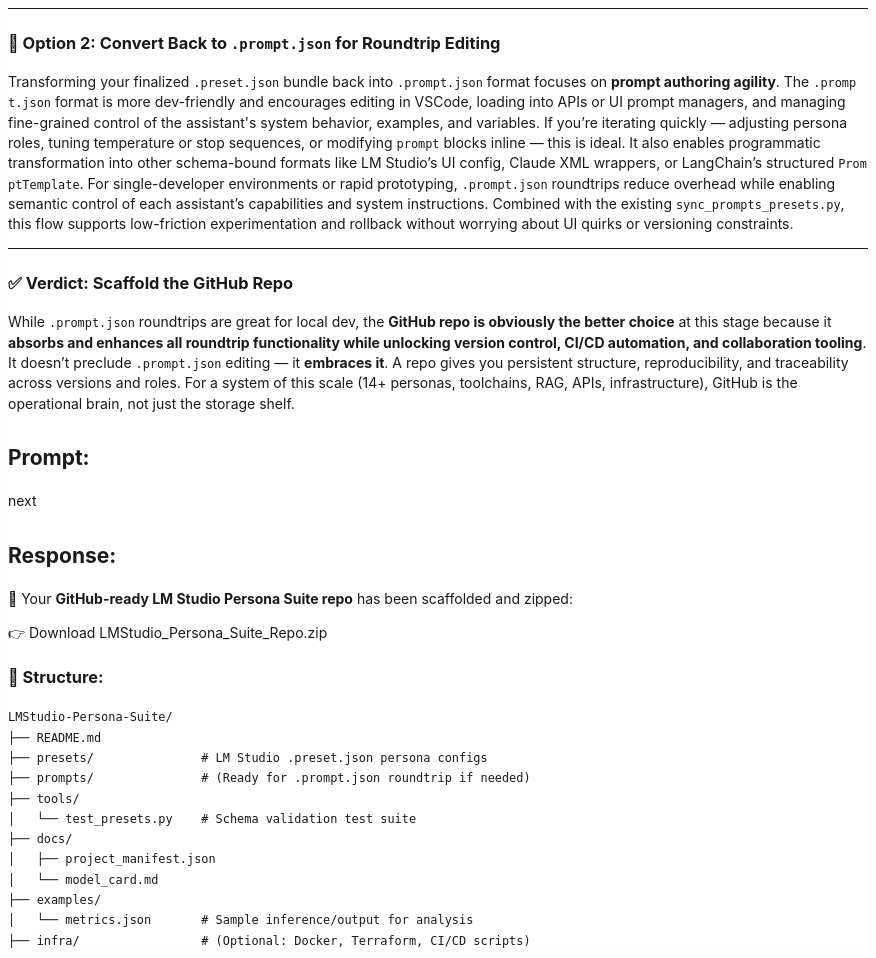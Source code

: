 * * *

### 🔁 Option 2: **Convert Back to `.prompt.json` for Roundtrip Editing**

Transforming your finalized `.preset.json` bundle back into `.prompt.json` format focuses on **prompt authoring agility**. The `.prompt.json` format is more dev-friendly and encourages editing in VSCode, loading into APIs or UI prompt managers, and managing fine-grained control of the assistant's system behavior, examples, and variables. If you’re iterating quickly — adjusting persona roles, tuning temperature or stop sequences, or modifying `prompt` blocks inline — this is ideal. It also enables programmatic transformation into other schema-bound formats like LM Studio’s UI config, Claude XML wrappers, or LangChain’s structured `PromptTemplate`. For single-developer environments or rapid prototyping, `.prompt.json` roundtrips reduce overhead while enabling semantic control of each assistant’s capabilities and system instructions. Combined with the existing `sync_prompts_presets.py`, this flow supports low-friction experimentation and rollback without worrying about UI quirks or versioning constraints.

* * *

### ✅ Verdict: **Scaffold the GitHub Repo**

While `.prompt.json` roundtrips are great for local dev, the **GitHub repo is obviously the better choice** at this stage because it **absorbs and enhances all roundtrip functionality while unlocking version control, CI/CD automation, and collaboration tooling**. It doesn’t preclude `.prompt.json` editing — it **embraces it**. A repo gives you persistent structure, reproducibility, and traceability across versions and roles. For a system of this scale (14+ personas, toolchains, RAG, APIs, infrastructure), GitHub is the operational brain, not just the storage shelf.

## Prompt:
next

## Response:
📁 Your **GitHub-ready LM Studio Persona Suite repo** has been scaffolded and zipped:

👉 Download LMStudio\_Persona\_Suite\_Repo.zip

### 🔧 Structure:

```
LMStudio-Persona-Suite/
├── README.md
├── presets/               # LM Studio .preset.json persona configs
├── prompts/               # (Ready for .prompt.json roundtrip if needed)
├── tools/
│   └── test_presets.py    # Schema validation test suite
├── docs/
│   ├── project_manifest.json
│   └── model_card.md
├── examples/
│   └── metrics.json       # Sample inference/output for analysis
├── infra/                 # (Optional: Docker, Terraform, CI/CD scripts)
```
